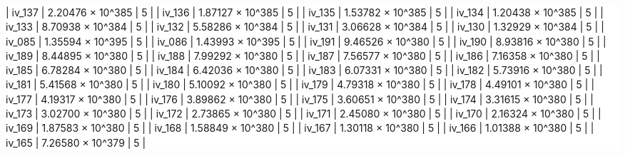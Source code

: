 | iv_137 | 2.20476 × 10^385 | 5 |
| iv_136 | 1.87127 × 10^385 | 5 |
| iv_135 | 1.53782 × 10^385 | 5 |
| iv_134 | 1.20438 × 10^385 | 5 |
| iv_133 | 8.70938 × 10^384 | 5 |
| iv_132 | 5.58286 × 10^384 | 5 |
| iv_131 | 3.06628 × 10^384 | 5 |
| iv_130 | 1.32929 × 10^384 | 5 |
| iv_085 | 1.35594 × 10^395 | 5 |
| iv_086 | 1.43993 × 10^395 | 5 |
| iv_191 | 9.46526 × 10^380 | 5 |
| iv_190 | 8.93816 × 10^380 | 5 |
| iv_189 | 8.44895 × 10^380 | 5 |
| iv_188 | 7.99292 × 10^380 | 5 |
| iv_187 | 7.56577 × 10^380 | 5 |
| iv_186 | 7.16358 × 10^380 | 5 |
| iv_185 | 6.78284 × 10^380 | 5 |
| iv_184 | 6.42036 × 10^380 | 5 |
| iv_183 | 6.07331 × 10^380 | 5 |
| iv_182 | 5.73916 × 10^380 | 5 |
| iv_181 | 5.41568 × 10^380 | 5 |
| iv_180 | 5.10092 × 10^380 | 5 |
| iv_179 | 4.79318 × 10^380 | 5 |
| iv_178 | 4.49101 × 10^380 | 5 |
| iv_177 | 4.19317 × 10^380 | 5 |
| iv_176 | 3.89862 × 10^380 | 5 |
| iv_175 | 3.60651 × 10^380 | 5 |
| iv_174 | 3.31615 × 10^380 | 5 |
| iv_173 | 3.02700 × 10^380 | 5 |
| iv_172 | 2.73865 × 10^380 | 5 |
| iv_171 | 2.45080 × 10^380 | 5 |
| iv_170 | 2.16324 × 10^380 | 5 |
| iv_169 | 1.87583 × 10^380 | 5 |
| iv_168 | 1.58849 × 10^380 | 5 |
| iv_167 | 1.30118 × 10^380 | 5 |
| iv_166 | 1.01388 × 10^380 | 5 |
| iv_165 | 7.26580 × 10^379 | 5 |